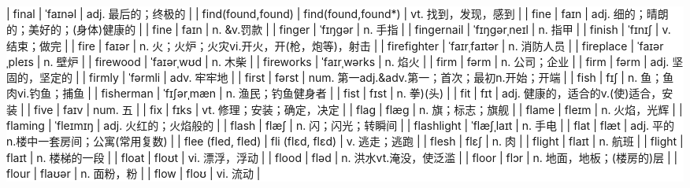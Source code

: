 | final | ˈfaɪnəl | adj. 最后的；终极的 |
| find(found,found) | find(found,found*) | vt. 找到，发现，感到 |
| fine | faɪn | adj. 细的；晴朗的；美好的；(身体)健康的 |
| fine | faɪn | n. &v.罚款 |
| finger | ˈfɪŋgər | n. 手指 |
| fingernail | ˈfɪŋgərˌneɪl | n. 指甲 |
| finish | ˈfɪnɪʃ | v. 结束；做完 |
| fire | faɪər | n. 火；火炉；火灾vi.开火，开(枪，炮等)，射击 |
| firefighter | ˈfaɪrˌfaɪtər | n. 消防人员 |
| fireplace | ˈfaɪərˌpleɪs | n. 壁炉 |
| firewood | ˈfaɪərˌwʊd | n. 木柴 |
| fireworks | ˈfaɪrˌwərks | n. 焰火 |
| firm | fərm | n. 公司；企业 |
| firm | fərm | adj. 坚固的，坚定的 |
| firmly | ˈfərmli | adv. 牢牢地 |
| first | fərst | num. 第一adj.&adv.第一；首次；最初n.开始；开端 |
| fish | fɪʃ | n. 鱼；鱼肉vi.钓鱼；捕鱼 |
| fisherman | ˈfɪʃərˌmæn | n. 渔民；钓鱼健身者 |
| fist | fɪst | n. 拳)(头) |
| fit | fɪt | adj. 健康的，适合的v.(使)适合，安装 |
| five | faɪv | num. 五 |
| fix | fɪks | vt. 修理；安装；确定，决定 |
| flag | flæg | n. 旗；标志；旗舰 |
| flame | fleɪm | n. 火焰，光辉 |
| flaming | ˈfleɪmɪŋ | adj. 火红的；火焰般的 |
| flash | flæʃ | n. 闪；闪光；转瞬间 |
| flashlight | ˈflæʃˌlaɪt | n. 手电 |
| flat | flæt | adj. 平的n.楼中一套房间；公寓(常用复数) |
| flee (fled, fled) | fli (flɛd, flɛd) | v. 逃走；逃跑 |
| flesh | flɛʃ | n. 肉 |
| flight | flaɪt | n. 航班 |
| flight | flaɪt | n. 楼梯的一段 |
| float | floʊt | vi. 漂浮，浮动 |
| flood | fləd | n. 洪水vt.淹没，使泛滥 |
| floor | flɔr | n. 地面，地板；(楼房的)层 |
| flour | flaʊər | n. 面粉，粉 |
| flow | floʊ | vi. 流动 |